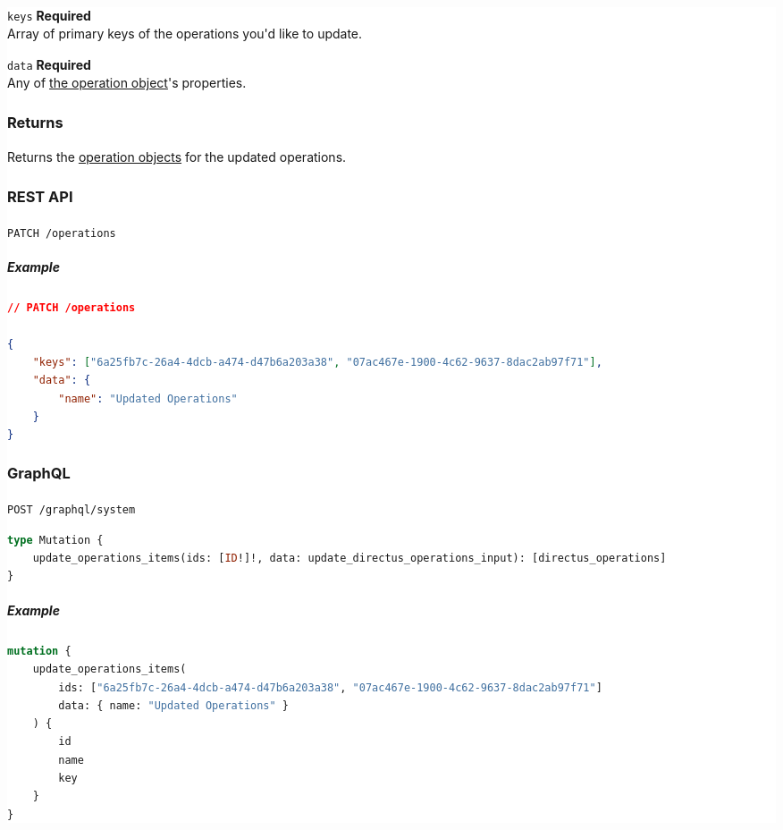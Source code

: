 <div class="definitions">

`keys` **Required**\
Array of primary keys of the operations you'd like to update.

`data` **Required**\
Any of [the operation object](#the-operation-object)'s properties.

</div>

### Returns

Returns the [operation objects](#the-operation-object) for the updated operations.

</div>
<div class="right">

### REST API

```
PATCH /operations
```

##### Example

```json
// PATCH /operations

{
	"keys": ["6a25fb7c-26a4-4dcb-a474-d47b6a203a38", "07ac467e-1900-4c62-9637-8dac2ab97f71"],
	"data": {
		"name": "Updated Operations"
	}
}
```

### GraphQL

```
POST /graphql/system
```

```graphql
type Mutation {
	update_operations_items(ids: [ID!]!, data: update_directus_operations_input): [directus_operations]
}
```

##### Example

```graphql
mutation {
	update_operations_items(
		ids: ["6a25fb7c-26a4-4dcb-a474-d47b6a203a38", "07ac467e-1900-4c62-9637-8dac2ab97f71"]
		data: { name: "Updated Operations" }
	) {
		id
		name
		key
	}
}
```
